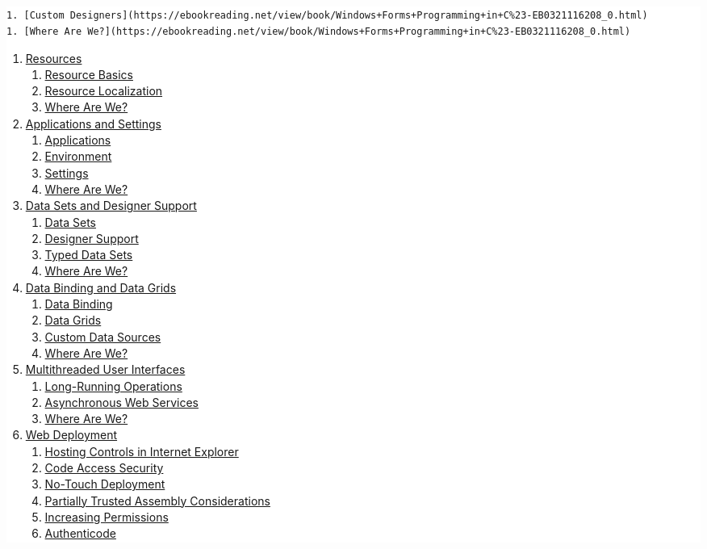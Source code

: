     1. [Custom Designers](https://ebookreading.net/view/book/Windows+Forms+Programming+in+C%23-EB0321116208_0.html)
    1. [Where Are We?](https://ebookreading.net/view/book/Windows+Forms+Programming+in+C%23-EB0321116208_0.html)
1. [Resources](https://ebookreading.net/view/book/Windows+Forms+Programming+in+C%23-EB0321116208_0.html)
    1. [Resource Basics](https://ebookreading.net/view/book/Windows+Forms+Programming+in+C%23-EB0321116208_0.html)
    1. [Resource Localization](https://ebookreading.net/view/book/Windows+Forms+Programming+in+C%23-EB0321116208_0.html)
    1. [Where Are We?](https://ebookreading.net/view/book/Windows+Forms+Programming+in+C%23-EB0321116208_0.html)
1. [Applications and Settings](https://ebookreading.net/view/book/Windows+Forms+Programming+in+C%23-EB0321116208_0.html)
    1. [Applications](https://ebookreading.net/view/book/Windows+Forms+Programming+in+C%23-EB0321116208_0.html)
    1. [Environment](https://ebookreading.net/view/book/Windows+Forms+Programming+in+C%23-EB0321116208_0.html)
    1. [Settings](https://ebookreading.net/view/book/Windows+Forms+Programming+in+C%23-EB0321116208_0.html)
    1. [Where Are We?](https://ebookreading.net/view/book/Windows+Forms+Programming+in+C%23-EB0321116208_0.html)
1. [Data Sets and Designer Support](https://ebookreading.net/view/book/Windows+Forms+Programming+in+C%23-EB0321116208_0.html)
    1. [Data Sets](https://ebookreading.net/view/book/Windows+Forms+Programming+in+C%23-EB0321116208_0.html)
    1. [Designer Support](https://ebookreading.net/view/book/Windows+Forms+Programming+in+C%23-EB0321116208_0.html)
    1. [Typed Data Sets](https://ebookreading.net/view/book/Windows+Forms+Programming+in+C%23-EB0321116208_0.html)
    1. [Where Are We?](https://ebookreading.net/view/book/Windows+Forms+Programming+in+C%23-EB0321116208_0.html)
1. [Data Binding and Data Grids](https://ebookreading.net/view/book/Windows+Forms+Programming+in+C%23-EB0321116208_0.html)
    1. [Data Binding](https://ebookreading.net/view/book/Windows+Forms+Programming+in+C%23-EB0321116208_0.html)
    1. [Data Grids](https://ebookreading.net/view/book/Windows+Forms+Programming+in+C%23-EB0321116208_0.html)
    1. [Custom Data Sources](https://ebookreading.net/view/book/Windows+Forms+Programming+in+C%23-EB0321116208_0.html)
    1. [Where Are We?](https://ebookreading.net/view/book/Windows+Forms+Programming+in+C%23-EB0321116208_0.html)
1. [Multithreaded User Interfaces](https://ebookreading.net/view/book/Windows+Forms+Programming+in+C%23-EB0321116208_0.html)
    1. [Long-Running Operations](https://ebookreading.net/view/book/Windows+Forms+Programming+in+C%23-EB0321116208_0.html)
    1. [Asynchronous Web Services](https://ebookreading.net/view/book/Windows+Forms+Programming+in+C%23-EB0321116208_0.html)
    1. [Where Are We?](https://ebookreading.net/view/book/Windows+Forms+Programming+in+C%23-EB0321116208_0.html)
1. [Web Deployment](https://ebookreading.net/view/book/Windows+Forms+Programming+in+C%23-EB0321116208_0.html)
    1. [Hosting Controls in Internet Explorer](https://ebookreading.net/view/book/Windows+Forms+Programming+in+C%23-EB0321116208_0.html)
    1. [Code Access Security](https://ebookreading.net/view/book/Windows+Forms+Programming+in+C%23-EB0321116208_0.html)
    1. [No-Touch Deployment](https://ebookreading.net/view/book/Windows+Forms+Programming+in+C%23-EB0321116208_0.html)
    1. [Partially Trusted Assembly Considerations](https://ebookreading.net/view/book/Windows+Forms+Programming+in+C%23-EB0321116208_0.html)
    1. [Increasing Permissions](https://ebookreading.net/view/book/Windows+Forms+Programming+in+C%23-EB0321116208_0.html)
    1. [Authenticode](https://ebookreading.net/view/book/Windows+Forms+Programming+in+C%23-EB0321116208_0.html)